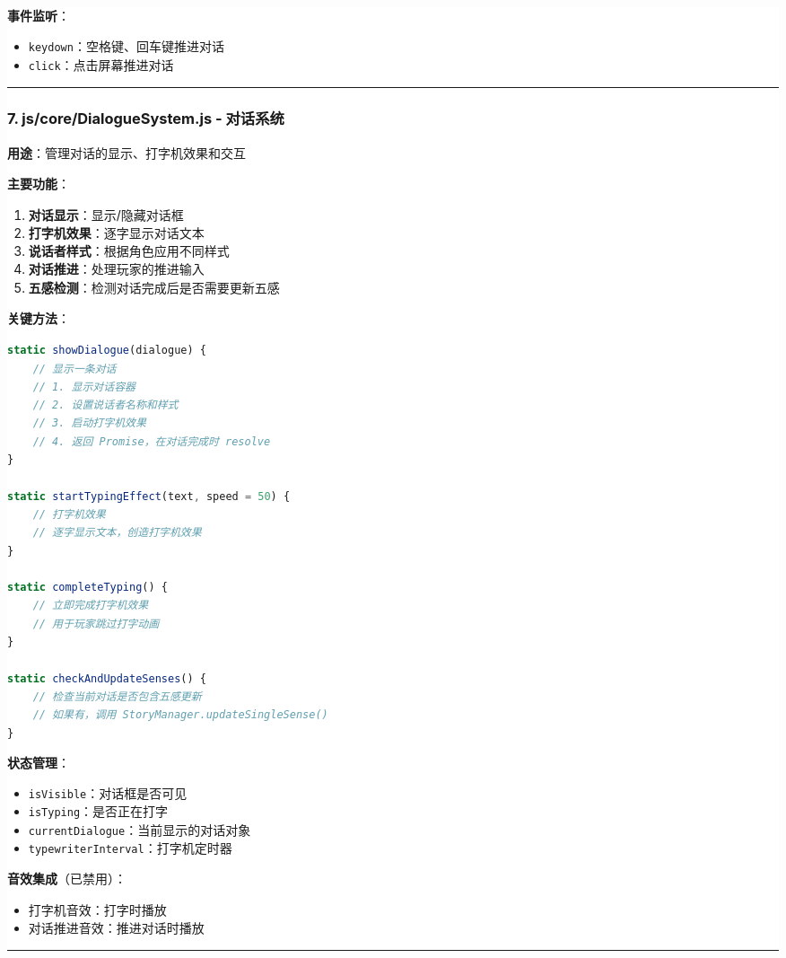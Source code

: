 **事件监听**：
- `keydown`：空格键、回车键推进对话
- `click`：点击屏幕推进对话

---

### 7. **js/core/DialogueSystem.js** - 对话系统

**用途**：管理对话的显示、打字机效果和交互

**主要功能**：
1. **对话显示**：显示/隐藏对话框
2. **打字机效果**：逐字显示对话文本
3. **说话者样式**：根据角色应用不同样式
4. **对话推进**：处理玩家的推进输入
5. **五感检测**：检测对话完成后是否需要更新五感

**关键方法**：
```javascript
static showDialogue(dialogue) {
    // 显示一条对话
    // 1. 显示对话容器
    // 2. 设置说话者名称和样式
    // 3. 启动打字机效果
    // 4. 返回 Promise，在对话完成时 resolve
}

static startTypingEffect(text, speed = 50) {
    // 打字机效果
    // 逐字显示文本，创造打字机效果
}

static completeTyping() {
    // 立即完成打字机效果
    // 用于玩家跳过打字动画
}

static checkAndUpdateSenses() {
    // 检查当前对话是否包含五感更新
    // 如果有，调用 StoryManager.updateSingleSense()
}
```

**状态管理**：
- `isVisible`：对话框是否可见
- `isTyping`：是否正在打字
- `currentDialogue`：当前显示的对话对象
- `typewriterInterval`：打字机定时器

**音效集成**（已禁用）：
- 打字机音效：打字时播放
- 对话推进音效：推进对话时播放

---
